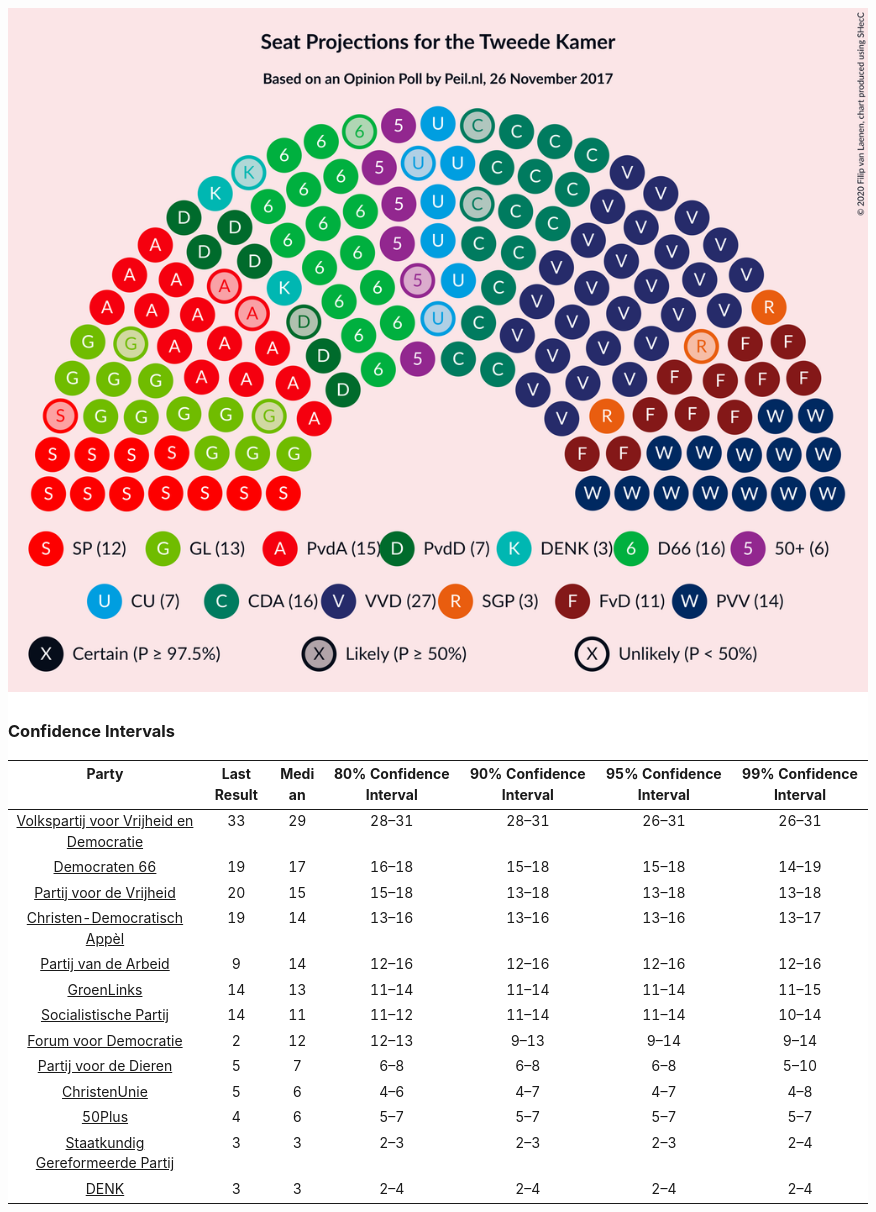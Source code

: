 ![Graph with seating plan not yet produced](2017-11-26-Peilnl-seating-plan.png "Seating Plan")

### Confidence Intervals

| Party | Last Result | Median | 80% Confidence Interval | 90% Confidence Interval | 95% Confidence Interval | 99% Confidence Interval |
|:-----:|:-----------:|:------:|:-----------------------:|:-----------------------:|:-----------------------:|:-----------------------:|
| <a href="#volkspartij-voor-vrijheid-en-democratie">Volkspartij voor Vrijheid en Democratie</a> | 33 | 29 | 28–31 |28–31 |26–31 |26–31 |
| <a href="#democraten-66">Democraten 66</a> | 19 | 17 | 16–18 |15–18 |15–18 |14–19 |
| <a href="#partij-voor-de-vrijheid">Partij voor de Vrijheid</a> | 20 | 15 | 15–18 |13–18 |13–18 |13–18 |
| <a href="#christen-democratisch-appèl">Christen-Democratisch Appèl</a> | 19 | 14 | 13–16 |13–16 |13–16 |13–17 |
| <a href="#partij-van-de-arbeid">Partij van de Arbeid</a> | 9 | 14 | 12–16 |12–16 |12–16 |12–16 |
| <a href="#groenlinks">GroenLinks</a> | 14 | 13 | 11–14 |11–14 |11–14 |11–15 |
| <a href="#socialistische-partij">Socialistische Partij</a> | 14 | 11 | 11–12 |11–14 |11–14 |10–14 |
| <a href="#forum-voor-democratie">Forum voor Democratie</a> | 2 | 12 | 12–13 |9–13 |9–14 |9–14 |
| <a href="#partij-voor-de-dieren">Partij voor de Dieren</a> | 5 | 7 | 6–8 |6–8 |6–8 |5–10 |
| <a href="#christenunie">ChristenUnie</a> | 5 | 6 | 4–6 |4–7 |4–7 |4–8 |
| <a href="#50plus">50Plus</a> | 4 | 6 | 5–7 |5–7 |5–7 |5–7 |
| <a href="#staatkundig-gereformeerde-partij">Staatkundig Gereformeerde Partij</a> | 3 | 3 | 2–3 |2–3 |2–3 |2–4 |
| <a href="#denk">DENK</a> | 3 | 3 | 2–4 |2–4 |2–4 |2–4 |
